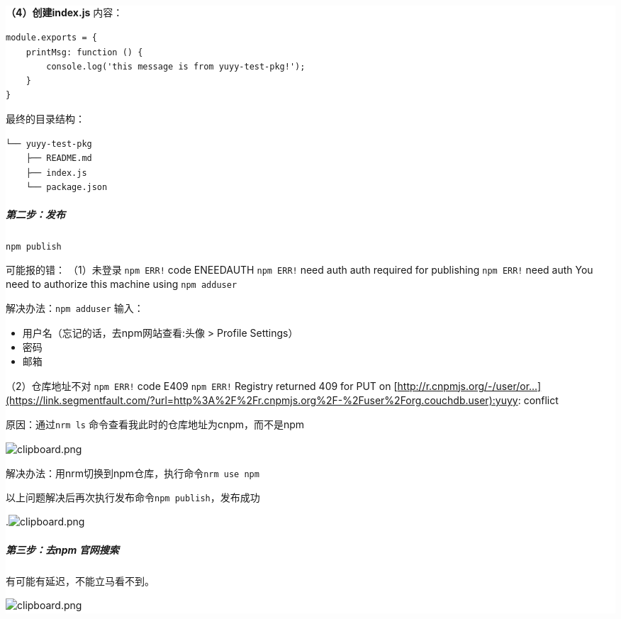 **（4）创建index.js**
内容：

```
module.exports = {
    printMsg: function () {
        console.log('this message is from yuyy-test-pkg!');
    }
}
```

最终的目录结构：

```
└── yuyy-test-pkg
    ├── README.md
    ├── index.js
    └── package.json
```

##### **第二步：发布**

```
npm publish
```

可能报的错：
（1）未登录
`npm ERR!` code ENEEDAUTH
`npm ERR!` need auth auth required for publishing
`npm ERR!` need auth You need to authorize this machine using `npm adduser`

解决办法：`npm adduser`
输入：

- 用户名（忘记的话，去npm网站查看:头像 > Profile Settings）
- 密码
- 邮箱

（2）仓库地址不对
`npm ERR!` code E409
`npm ERR!` Registry returned 409 for PUT on [http://r.cnpmjs.org/-/user/or...](https://link.segmentfault.com/?url=http%3A%2F%2Fr.cnpmjs.org%2F-%2Fuser%2Forg.couchdb.user):yuyy: conflict

原因：通过`nrm ls` 命令查看我此时的仓库地址为cnpm，而不是npm

![clipboard.png](https://segmentfault.com/img/bVblqB5?w=323&h=147)

解决办法：用nrm切换到npm仓库，执行命令`nrm use npm`

以上问题解决后再次执行发布命令`npm publish`，发布成功

.![clipboard.png](https://segmentfault.com/img/bVblqCn?w=481&h=304)

##### **第三步：去npm 官网搜索**

有可能有延迟，不能立马看不到。

![clipboard.png](https://segmentfault.com/img/bVblqCT?w=1490&h=689)
